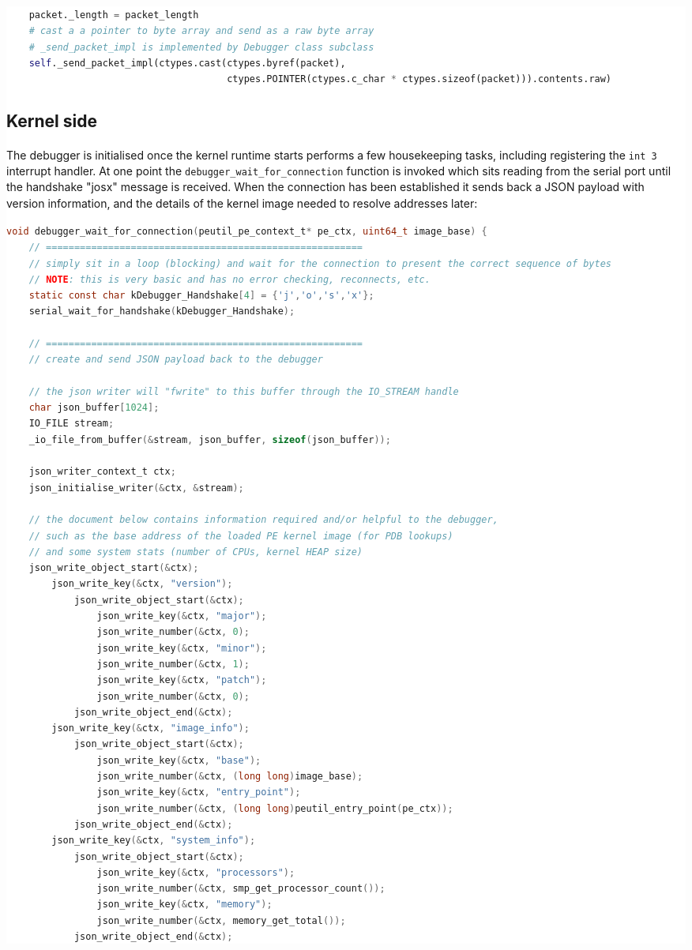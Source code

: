 ```python
    packet._length = packet_length
    # cast a a pointer to byte array and send as a raw byte array
    # _send_packet_impl is implemented by Debugger class subclass
    self._send_packet_impl(ctypes.cast(ctypes.byref(packet),
                                       ctypes.POINTER(ctypes.c_char * ctypes.sizeof(packet))).contents.raw)
```

## Kernel side
The debugger is initialised once the kernel runtime starts performs a few housekeeping tasks, including registering the `int 3` interrupt handler.
At one point the `debugger_wait_for_connection` function is invoked which sits reading from the serial port until the handshake "josx" message is received. 
When the connection has been established it sends back a JSON payload with version information, and the details of the kernel image needed to resolve addresses later: 

``` c
void debugger_wait_for_connection(peutil_pe_context_t* pe_ctx, uint64_t image_base) {        
    // ========================================================
    // simply sit in a loop (blocking) and wait for the connection to present the correct sequence of bytes
    // NOTE: this is very basic and has no error checking, reconnects, etc.
    static const char kDebugger_Handshake[4] = {'j','o','s','x'};
    serial_wait_for_handshake(kDebugger_Handshake);

    // ========================================================
    // create and send JSON payload back to the debugger
    
    // the json writer will "fwrite" to this buffer through the IO_STREAM handle 
    char json_buffer[1024];
    IO_FILE stream;
    _io_file_from_buffer(&stream, json_buffer, sizeof(json_buffer));

    json_writer_context_t ctx;
    json_initialise_writer(&ctx, &stream);

    // the document below contains information required and/or helpful to the debugger,
    // such as the base address of the loaded PE kernel image (for PDB lookups)
    // and some system stats (number of CPUs, kernel HEAP size)   
    json_write_object_start(&ctx);
        json_write_key(&ctx, "version");
            json_write_object_start(&ctx);
                json_write_key(&ctx, "major");
                json_write_number(&ctx, 0);
                json_write_key(&ctx, "minor");
                json_write_number(&ctx, 1);
                json_write_key(&ctx, "patch");
                json_write_number(&ctx, 0);
            json_write_object_end(&ctx);
        json_write_key(&ctx, "image_info");
            json_write_object_start(&ctx);
                json_write_key(&ctx, "base");
                json_write_number(&ctx, (long long)image_base);
                json_write_key(&ctx, "entry_point");
                json_write_number(&ctx, (long long)peutil_entry_point(pe_ctx));
            json_write_object_end(&ctx);
        json_write_key(&ctx, "system_info");
            json_write_object_start(&ctx);
                json_write_key(&ctx, "processors");
                json_write_number(&ctx, smp_get_processor_count());
                json_write_key(&ctx, "memory");
                json_write_number(&ctx, memory_get_total());
            json_write_object_end(&ctx);
```